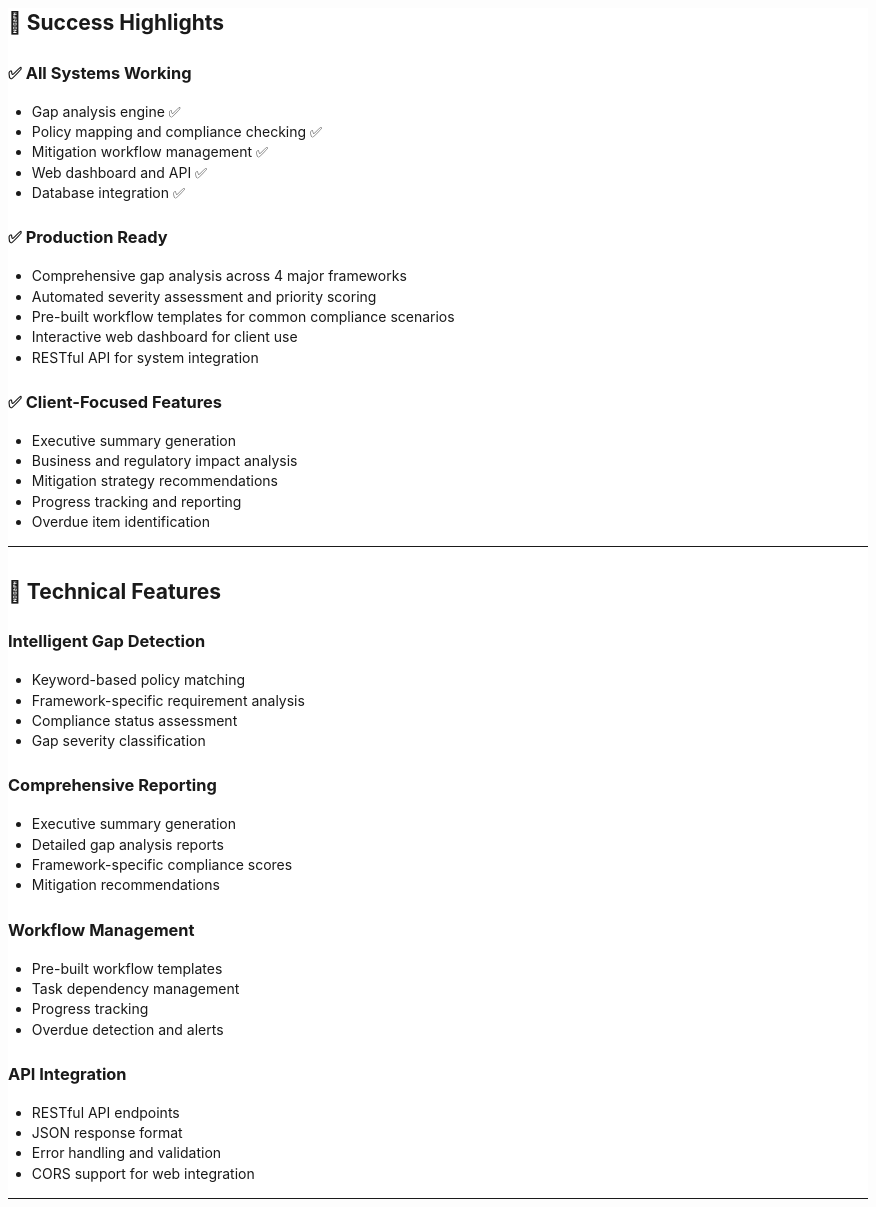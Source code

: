 
## 🎉 **Success Highlights**

### **✅ All Systems Working**
- Gap analysis engine ✅
- Policy mapping and compliance checking ✅
- Mitigation workflow management ✅
- Web dashboard and API ✅
- Database integration ✅

### **✅ Production Ready**
- Comprehensive gap analysis across 4 major frameworks
- Automated severity assessment and priority scoring
- Pre-built workflow templates for common compliance scenarios
- Interactive web dashboard for client use
- RESTful API for system integration

### **✅ Client-Focused Features**
- Executive summary generation
- Business and regulatory impact analysis
- Mitigation strategy recommendations
- Progress tracking and reporting
- Overdue item identification

---

## 🔧 **Technical Features**

### **Intelligent Gap Detection**
- Keyword-based policy matching
- Framework-specific requirement analysis
- Compliance status assessment
- Gap severity classification

### **Comprehensive Reporting**
- Executive summary generation
- Detailed gap analysis reports
- Framework-specific compliance scores
- Mitigation recommendations

### **Workflow Management**
- Pre-built workflow templates
- Task dependency management
- Progress tracking
- Overdue detection and alerts

### **API Integration**
- RESTful API endpoints
- JSON response format
- Error handling and validation
- CORS support for web integration

---